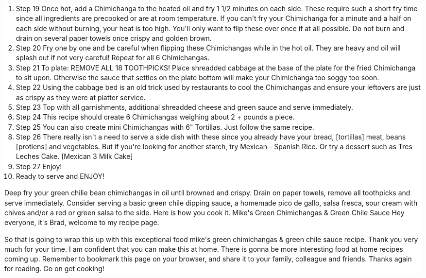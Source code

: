 1. Step 19            Once hot, add a Chimichanga to the heated oil and fry 1 1/2 minutes on each side. These require such a short fry time since all ingredients are precooked or are at room temperature. If you can&#39;t fry your Chimichanga for a minute and a half on each side without burning, your heat is too high. You&#39;ll only want to flip these over once if at all possible. Do not burn and drain on several paper towels once crispy and golden brown.
1. Step 20            Fry one by one and be careful when flipping these Chimichangas while in the hot oil. They are heavy and oil will splash out if not very careful! Repeat for all 6 Chimichangas.
1. Step 21            To plate: REMOVE ALL 18 TOOTHPICKS! Place shreadded cabbage at the base of the plate for the fried Chimichanga to sit upon. Otherwise the sauce that settles on the plate bottom will make your Chimichanga too soggy too soon.
1. Step 22            Using the cabbage bed is an old trick used by restaurants to cool the Chimichangas and ensure your leftovers are just as crispy as they were at platter service.
1. Step 23            Top with all garnishments, additional shreadded cheese and green sauce and serve immediately.
1. Step 24            This recipe should create 6 Chimichangas weighing about 2 + pounds a piece.
1. Step 25            You can also create mini Chimichangas with 6&#34; Tortillas. Just follow the same recipe.
1. Step 26            There really isn&#39;t a need to serve a side dish with these since you already have your bread, [tortillas] meat, beans [protiens] and vegetables. But if you&#39;re looking for another starch, try Mexican - Spanish Rice. Or try a dessert such as Tres Leches Cake. [Mexican 3 Milk Cake]
1. Step 27            Enjoy!
1. Ready to serve and ENJOY!

Deep fry your green chilie bean chimichangas in oil until browned and crispy. Drain on paper towels, remove all toothpicks and serve immediately. Consider serving a basic green chile dipping sauce, a homemade pico de gallo, salsa fresca, sour cream with chives and/or a red or green salsa to the side. Here is how you cook it. Mike&#39;s Green Chimichangas &amp; Green Chile Sauce Hey everyone, it&#39;s Brad, welcome to my recipe page. 

So that is going to wrap this up with this exceptional food mike&#39;s green chimichangas &amp; green chile sauce recipe. Thank you very much for your time. I am confident that you can make this at home. There is gonna be more interesting food at home recipes coming up. Remember to bookmark this page on your browser, and share it to your family, colleague and friends. Thanks again for reading. Go on get cooking!
